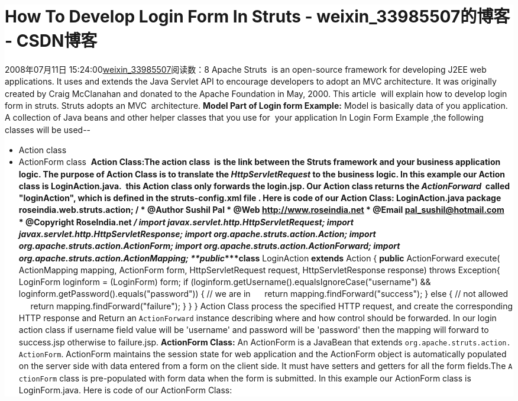 # How To Develop Login Form In Struts - weixin_33985507的博客 - CSDN博客
2008年07月11日 15:24:00[weixin_33985507](https://me.csdn.net/weixin_33985507)阅读数：8
Apache Struts  is an open-source framework for developing J2EE web applications. It uses and extends the Java Servlet API to encourage developers to adopt an MVC architecture. It was originally created by Craig McClanahan and donated to the Apache Foundation in May, 2000. 
This article  will explain how to develop login form in struts. Struts adopts an MVC  architecture. 
**Model Part of Login form Example:**
Model is basically data of you application. A collection of Java beans and other helper classes that you use for  your application
In Login Form Example ,the following classes will be used--  
- Action class  
- ActionForm class  
**Action Class:**The action class  is the link between the Struts framework and your business application logic. The purpose of Action Class is to translate the *HttpServletRequest* to the business logic.
In this example our Action class is LoginAction.java.  this Action class only forwards the login.jsp. Our Action class returns the *ActionForward*  called "loginAction", which is defined in the struts-config.xml file . Here is code of our Action Class: 
**LoginAction.java**
**package** roseindia.web.struts.action;
/**
* @Author Sushil Pal
* @Web http://www.roseindia.net
* @Email [pal_sushil@hotmail.com](mailto:pal_sushil@hotmail.com;deepak@roseindia.net)
* @**Copyright RoseIndia.net**
*/ 
import javax.servlet.http.HttpServletRequest;
**import** javax.servlet.http.HttpServletResponse;
**import** org.apache.struts.action.Action;
**import** org.apache.struts.action.ActionForm;
**import** org.apache.struts.action.ActionForward;
**import** org.apache.struts.action.ActionMapping;
**public****class** LoginAction **extends** Action
{
**public** ActionForward execute(
ActionMapping mapping,
ActionForm form,
HttpServletRequest request,
HttpServletResponse response) throws Exception{
LoginForm loginform = (LoginForm) form;
if (loginform.getUsername().equalsIgnoreCase("username") &&                        loginform.getPassword().equals("password")) {
// we are in
     return mapping.findForward("success");
} else {
// not allowed
     return mapping.findForward("failure");
}
}
} 
Action Class process the specified HTTP request, and create the corresponding HTTP response and Return an `ActionForward` instance describing where and how control should be forwarded. In our login action class if username field value will be 'username' and password will be 'password' then the mapping will forward to success.jsp otherwise to failure.jsp. 
**ActionForm Class:**
An ActionForm is a JavaBean that extends `org.apache.struts.action.ActionForm`. ActionForm maintains the session state for web application and the ActionForm object is automatically populated on the server side with data entered from a form on the client side. It must have setters and getters for all the form fields.The `ActionForm` class is pre-populated with form data when the form is submitted.
In this example our ActionForm class is LoginForm.java. Here is code of our ActionForm Class: 
